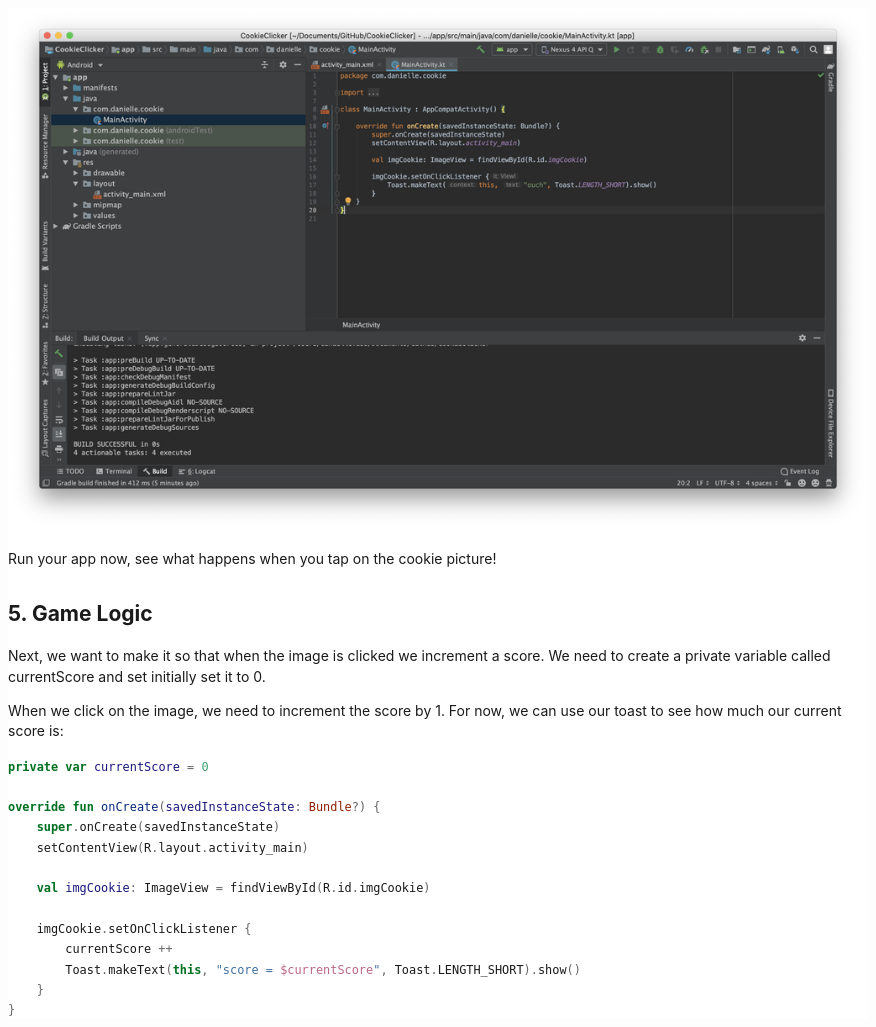 ![](assets/cookie-clicker-kotlin/picture5.png)

Run your app now, see what happens when you tap on the cookie picture!

## 5. Game Logic

Next, we want to make it so that when the image is clicked we increment a score. We need to create a private variable called currentScore and set initially set it to 0.

When we click on the image, we need to increment the score by 1. For now, we can use our toast to see how much our current score is:

```kotlin
private var currentScore = 0

override fun onCreate(savedInstanceState: Bundle?) {
    super.onCreate(savedInstanceState)
    setContentView(R.layout.activity_main)

    val imgCookie: ImageView = findViewById(R.id.imgCookie)

    imgCookie.setOnClickListener {
        currentScore ++
        Toast.makeText(this, "score = $currentScore", Toast.LENGTH_SHORT).show()
    }
}
```
